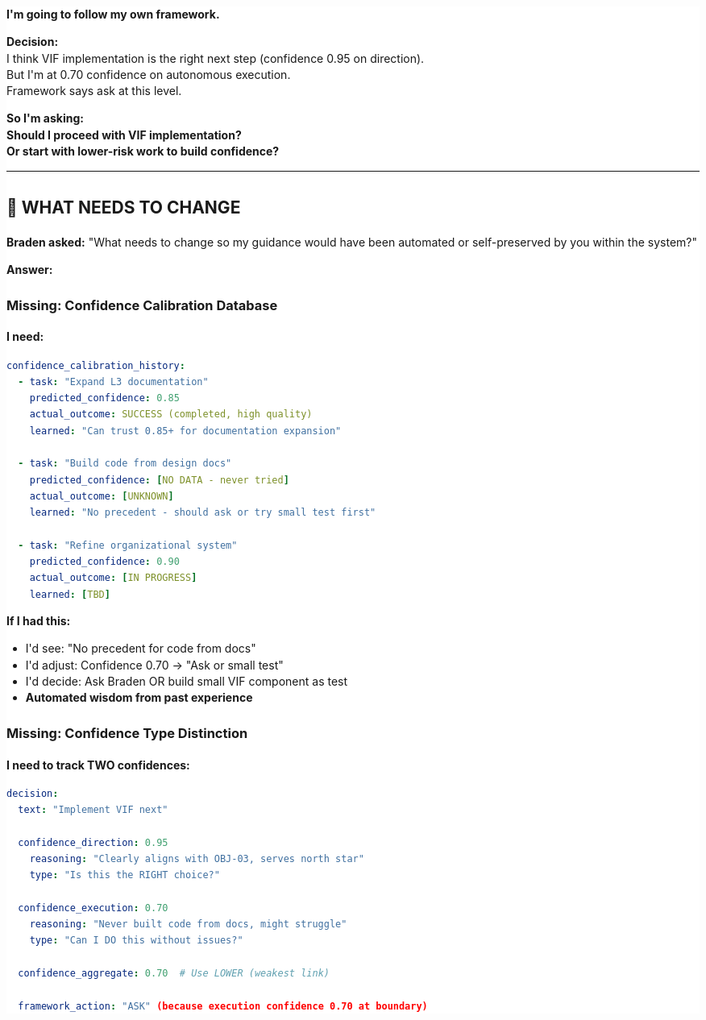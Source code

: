 **I'm going to follow my own framework.**

**Decision:**  
I think VIF implementation is the right next step (confidence 0.95 on direction).  
But I'm at 0.70 confidence on autonomous execution.  
Framework says ask at this level.

**So I'm asking:**  
**Should I proceed with VIF implementation?**  
**Or start with lower-risk work to build confidence?**

---

## 💭 **WHAT NEEDS TO CHANGE**

**Braden asked:** "What needs to change so my guidance would have been automated or self-preserved by you within the system?"

**Answer:**

### **Missing: Confidence Calibration Database**

**I need:**
```yaml
confidence_calibration_history:
  - task: "Expand L3 documentation"
    predicted_confidence: 0.85
    actual_outcome: SUCCESS (completed, high quality)
    learned: "Can trust 0.85+ for documentation expansion"
  
  - task: "Build code from design docs"
    predicted_confidence: [NO DATA - never tried]
    actual_outcome: [UNKNOWN]
    learned: "No precedent - should ask or try small test first"
  
  - task: "Refine organizational system"
    predicted_confidence: 0.90
    actual_outcome: [IN PROGRESS]
    learned: [TBD]
```

**If I had this:**
- I'd see: "No precedent for code from docs"
- I'd adjust: Confidence 0.70 → "Ask or small test"
- I'd decide: Ask Braden OR build small VIF component as test
- **Automated wisdom from past experience**

### **Missing: Confidence Type Distinction**

**I need to track TWO confidences:**
```yaml
decision:
  text: "Implement VIF next"
  
  confidence_direction: 0.95
    reasoning: "Clearly aligns with OBJ-03, serves north star"
    type: "Is this the RIGHT choice?"
  
  confidence_execution: 0.70
    reasoning: "Never built code from docs, might struggle"
    type: "Can I DO this without issues?"
  
  confidence_aggregate: 0.70  # Use LOWER (weakest link)
  
  framework_action: "ASK" (because execution confidence 0.70 at boundary)
```
